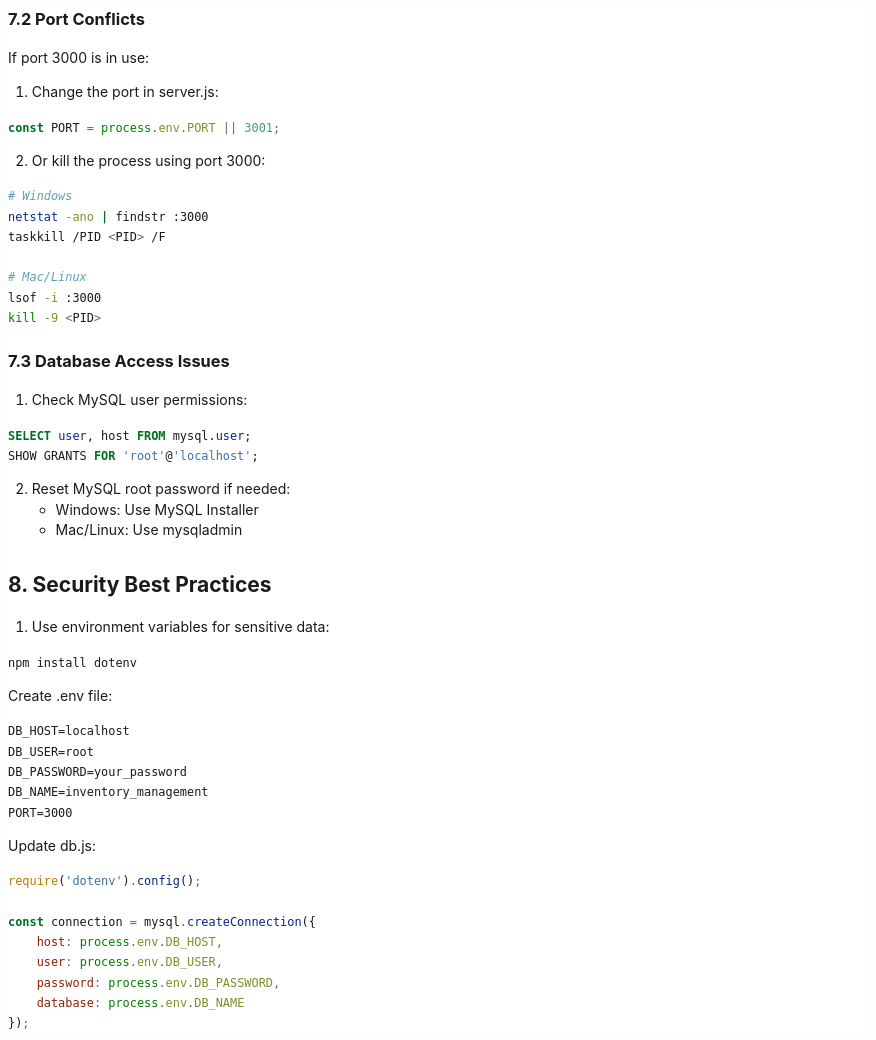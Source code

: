 ### 7.2 Port Conflicts
If port 3000 is in use:
1. Change the port in server.js:
```javascript
const PORT = process.env.PORT || 3001;
```
2. Or kill the process using port 3000:
```bash
# Windows
netstat -ano | findstr :3000
taskkill /PID <PID> /F

# Mac/Linux
lsof -i :3000
kill -9 <PID>
```

### 7.3 Database Access Issues
1. Check MySQL user permissions:
```sql
SELECT user, host FROM mysql.user;
SHOW GRANTS FOR 'root'@'localhost';
```

2. Reset MySQL root password if needed:
   - Windows: Use MySQL Installer
   - Mac/Linux: Use mysqladmin

## 8. Security Best Practices

1. Use environment variables for sensitive data:
```bash
npm install dotenv
```

Create .env file:
```env
DB_HOST=localhost
DB_USER=root
DB_PASSWORD=your_password
DB_NAME=inventory_management
PORT=3000
```

Update db.js:
```javascript
require('dotenv').config();

const connection = mysql.createConnection({
    host: process.env.DB_HOST,
    user: process.env.DB_USER,
    password: process.env.DB_PASSWORD,
    database: process.env.DB_NAME
});
```
